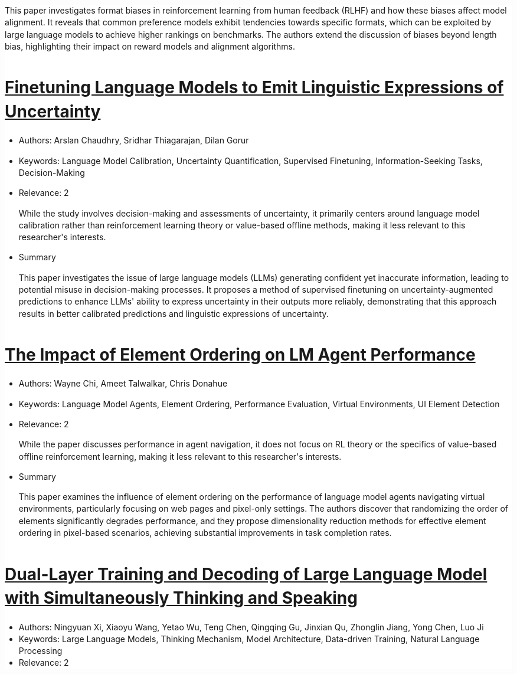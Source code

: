   This paper investigates format biases in reinforcement learning from human feedback (RLHF) and how these biases affect model alignment. It reveals that common preference models exhibit tendencies towards specific formats, which can be exploited by large language models to achieve higher rankings on benchmarks. The authors extend the discussion of biases beyond length bias, highlighting their impact on reward models and alignment algorithms.
# [Finetuning Language Models to Emit Linguistic Expressions of Uncertainty](http://arxiv.org/abs/2409.12180v1)
- Authors: Arslan Chaudhry, Sridhar Thiagarajan, Dilan Gorur
- Keywords: Language Model Calibration, Uncertainty Quantification, Supervised Finetuning, Information-Seeking Tasks, Decision-Making
- Relevance: 2

  While the study involves decision-making and assessments of uncertainty, it primarily centers around language model calibration rather than reinforcement learning theory or value-based offline methods, making it less relevant to this researcher's interests.
- Summary

  This paper investigates the issue of large language models (LLMs) generating confident yet inaccurate information, leading to potential misuse in decision-making processes. It proposes a method of supervised finetuning on uncertainty-augmented predictions to enhance LLMs' ability to express uncertainty in their outputs more reliably, demonstrating that this approach results in better calibrated predictions and linguistic expressions of uncertainty.
# [The Impact of Element Ordering on LM Agent Performance](http://arxiv.org/abs/2409.12089v1)
- Authors: Wayne Chi, Ameet Talwalkar, Chris Donahue
- Keywords: Language Model Agents, Element Ordering, Performance Evaluation, Virtual Environments, UI Element Detection
- Relevance: 2

  While the paper discusses performance in agent navigation, it does not focus on RL theory or the specifics of value-based offline reinforcement learning, making it less relevant to this researcher's interests.  
- Summary

  This paper examines the influence of element ordering on the performance of language model agents navigating virtual environments, particularly focusing on web pages and pixel-only settings. The authors discover that randomizing the order of elements significantly degrades performance, and they propose dimensionality reduction methods for effective element ordering in pixel-based scenarios, achieving substantial improvements in task completion rates.  
# [Dual-Layer Training and Decoding of Large Language Model with   Simultaneously Thinking and Speaking](http://arxiv.org/abs/2409.12059v1)
- Authors: Ningyuan Xi, Xiaoyu Wang, Yetao Wu, Teng Chen, Qingqing Gu, Jinxian Qu, Zhonglin Jiang, Yong Chen, Luo Ji
- Keywords: Large Language Models, Thinking Mechanism, Model Architecture, Data-driven Training, Natural Language Processing
- Relevance: 2
